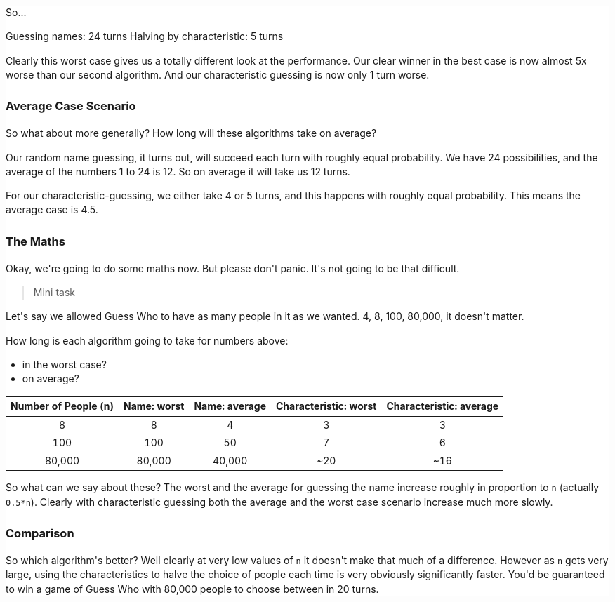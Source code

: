 So...

Guessing names: 24 turns
Halving by characteristic: 5 turns

Clearly this worst case gives us a totally different look at the performance.
Our clear winner in the best case is now almost 5x worse than our second algorithm. And our characteristic guessing is now only 1 turn worse.

### Average Case Scenario

So what about more generally? How long will these algorithms take on average?

Our random name guessing, it turns out, will succeed each turn with roughly equal probability. We have 24 possibilities, and the average of the numbers 1 to 24 is 12. So on average it will take us 12 turns.

For our characteristic-guessing, we either take 4 or 5 turns, and this happens with roughly equal probability. This means the average case is 4.5.

### The Maths

Okay, we're going to do some maths now. But please don't panic. It's not going to be that difficult.

> Mini task

Let's say we allowed Guess Who to have as many people in it as we wanted. 4, 8, 100, 80,000, it doesn't matter.

How long is each algorithm going to take for numbers above:

- in the worst case?
- on average?


| Number of People (n) | Name: worst | Name: average | Characteristic: worst | Characteristic: average |
| :------------------: | :---------: | :-----------: | :-------------------: | :---------------------: |
|           8          |      8      |       4       |           3           |            3            |
|          100         |     100     |       50      |           7           |            6            |
|        80,000        |    80,000   |     40,000    |          ~20          |           ~16           |


So what can we say about these? The worst and the average for guessing the name
increase roughly in proportion to `n` (actually `0.5*n`). Clearly with characteristic
guessing both the average and the worst case scenario increase much more slowly.

### Comparison

So which algorithm's better? Well clearly at very low values of `n` it doesn't make that much of a difference.
However as `n` gets very large, using the characteristics to halve the choice of people each time is very obviously
significantly faster.
You'd be guaranteed to win a game of Guess Who with 80,000 people to choose between in 20 turns.
